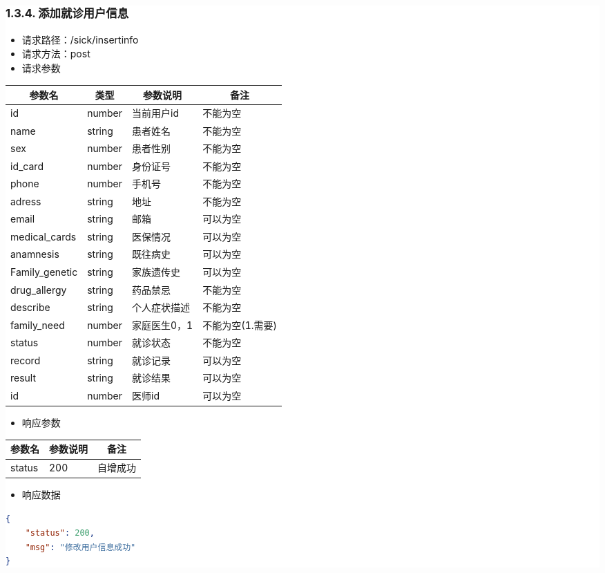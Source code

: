 ### 1.3.4. 添加就诊用户信息

- 请求路径：/sick/insertinfo
- 请求方法：post
- 请求参数

| 参数名              | 类型   | 参数说明     | 备注             |
| ------------------- | ------ | ------------ | ---------------- |
| id                  | number | 当前用户id   | 不能为空         |
| name           | string | 患者姓名     | 不能为空         |
| sex            | number | 患者性别     | 不能为空         |
| id_card        | number | 身份证号     | 不能为空         |
| phone          | number | 手机号       | 不能为空         |
| adress         | string | 地址         | 不能为空         |
| email          | string | 邮箱         | 可以为空         |
| medical_cards  | string | 医保情况     | 可以为空         |
| anamnesis      | string | 既往病史     | 可以为空         |
| Family_genetic | string | 家族遗传史   | 可以为空         |
| drug_allergy   | string | 药品禁忌     | 不能为空         |
| describe       | string | 个人症状描述 | 不能为空         |
| family_need    | number | 家庭医生0，1 | 不能为空(1.需要) |
| status         | number | 就诊状态     | 不能为空         |
| record         | string | 就诊记录     | 可以为空         |
| result         | string | 就诊结果     | 可以为空         |
| id           | number | 医师id       | 可以为空         |

- 响应参数

| 参数名 | 参数说明 | 备注     |
| ------ | -------- | -------- |
| status | 200      | 自增成功 |

- 响应数据

```json
{
    "status": 200,
    "msg": "修改用户信息成功"
}
```

 